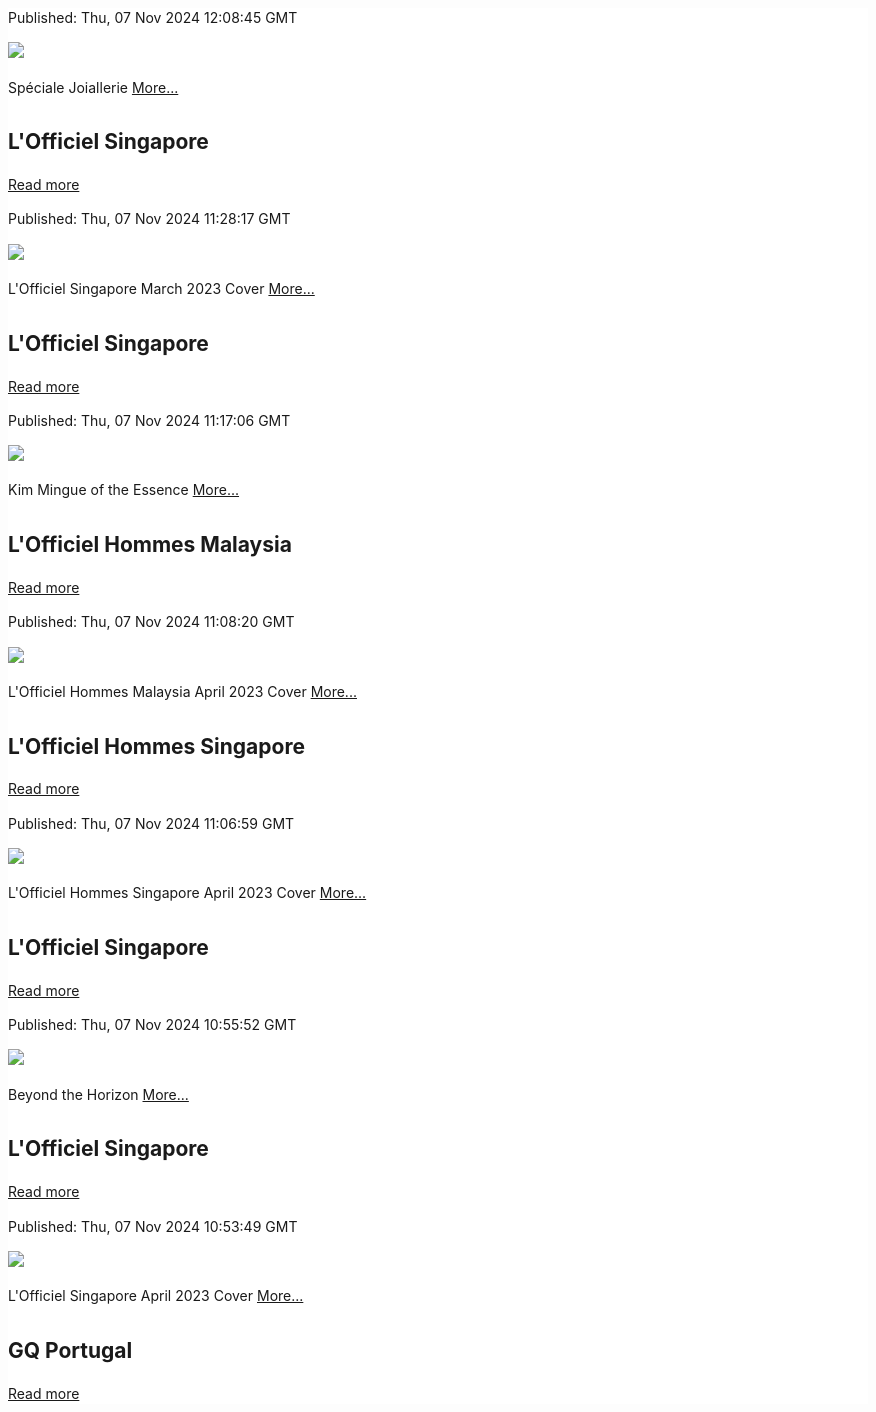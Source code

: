 Published: Thu, 07 Nov 2024 12:08:45 GMT

<p><img src="https://i.mdel.net/i/db/2024/11/2378016/2378016-800w.jpg" /></p>Spéciale Joiallerie <a href="https://models.com/work/elle-france-elle-france-spciale-joiallerie" title="Spéciale Joiallerie">More...</a>

## L'Officiel Singapore
[Read more](https://models.com/work/lofficiel-singapore-lofficiel-singapore-march-2023-cover)

Published: Thu, 07 Nov 2024 11:28:17 GMT

<p><img src="https://i.mdel.net/i/db/2024/11/2377987/2377987-800w.jpg" /></p>L'Officiel Singapore March 2023 Cover <a href="https://models.com/work/lofficiel-singapore-lofficiel-singapore-march-2023-cover" title="L'Officiel Singapore March 2023 Cover">More...</a>

## L'Officiel Singapore
[Read more](https://models.com/work/lofficiel-singapore-kim-mingue-of-the-essence)

Published: Thu, 07 Nov 2024 11:17:06 GMT

<p><img src="https://i.mdel.net/i/db/2024/11/2377968/2377968-800w.jpg" /></p>Kim Mingue of the Essence <a href="https://models.com/work/lofficiel-singapore-kim-mingue-of-the-essence" title="Kim Mingue of the Essence">More...</a>

## L'Officiel Hommes Malaysia
[Read more](https://models.com/work/lofficiel-hommes-malaysia-lofficiel-hommes-malaysia-april-2023-cover)

Published: Thu, 07 Nov 2024 11:08:20 GMT

<p><img src="https://i.mdel.net/i/db/2024/11/2377949/2377949-800w.jpg" /></p>L'Officiel Hommes Malaysia April 2023 Cover <a href="https://models.com/work/lofficiel-hommes-malaysia-lofficiel-hommes-malaysia-april-2023-cover" title="L'Officiel Hommes Malaysia April 2023 Cover">More...</a>

## L'Officiel Hommes Singapore
[Read more](https://models.com/work/lofficiel-hommes-singapore-lofficiel-hommes-singapore-april-2023-cover)

Published: Thu, 07 Nov 2024 11:06:59 GMT

<p><img src="https://i.mdel.net/i/db/2024/11/2377950/2377950-800w.jpg" /></p>L'Officiel Hommes Singapore April 2023 Cover <a href="https://models.com/work/lofficiel-hommes-singapore-lofficiel-hommes-singapore-april-2023-cover" title="L'Officiel Hommes Singapore April 2023 Cover">More...</a>

## L'Officiel Singapore
[Read more](https://models.com/work/lofficiel-singapore-beyond-the-horizon)

Published: Thu, 07 Nov 2024 10:55:52 GMT

<p><img src="https://i.mdel.net/i/db/2024/11/2377924/2377924-800w.jpg" /></p>Beyond the Horizon <a href="https://models.com/work/lofficiel-singapore-beyond-the-horizon" title="Beyond the Horizon">More...</a>

## L'Officiel Singapore
[Read more](https://models.com/work/lofficiel-singapore-lofficiel-singapore-april-2023-cover)

Published: Thu, 07 Nov 2024 10:53:49 GMT

<p><img src="https://i.mdel.net/i/db/2024/11/2377915/2377915-800w.jpg" /></p>L'Officiel Singapore April 2023 Cover <a href="https://models.com/work/lofficiel-singapore-lofficiel-singapore-april-2023-cover" title="L'Officiel Singapore April 2023 Cover">More...</a>

## GQ Portugal
[Read more](https://models.com/work/gq-portugal-de-fato-eumestilo)
